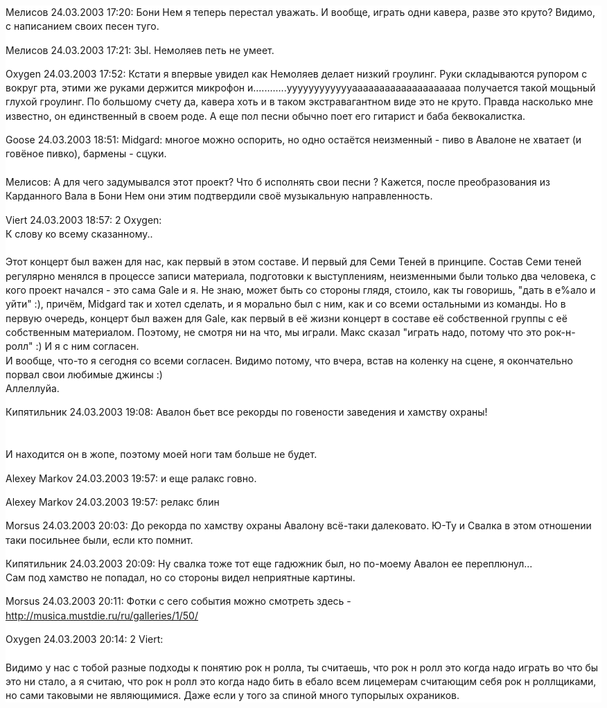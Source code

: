 Мелисов 24.03.2003 17:20:
Бони Нем я теперь перестал уважать. И вообще, играть одни кавера, разве это круто? Видимо, с написанием своих песен туго.

Мелисов 24.03.2003 17:21:
ЗЫ. Немоляев петь не умеет.

Oxygen 24.03.2003 17:52:
Кстати я впервые увидел как Немоляев делает низкий гроулинг. Руки складываются рупором с вокруг рта, этими же руками держится микрофон и............ууууууууууууаааааааааааааааааааа получается такой мощьный глухой гроулинг. По большому счету да, кавера хоть и в таком экстравагантном виде это не круто. Правда насколько мне известно, он единственный в своем роде. А еще пол песни обычно поет его гитарист и баба беквокалистка.  

Goose 24.03.2003 18:51:
Midgard: многое можно оспорить, но одно остаётся неизменный - пиво в Авалоне не хватает (и говёное пивко), бармены - сцуки.<BR><BR>Мелисов: А для чего задумывался этот проект? Что б исполнять свои песни ? Кажется, после преобразования из Карданного Вала в Бони Нем они этим подтвердили своё музыкальную направленность.

Viert 24.03.2003 18:57:
2 Oxygen:<BR>К слову ко всему сказанному..<BR><BR>Этот концерт был важен для нас, как первый в этом составе. И первый для Семи Теней в принципе. Состав Семи теней регулярно менялся в процессе записи материала, подготовки к выступлениям, неизменными были только два человека, с кого проект начался - это сама Gale и я. Не знаю, может быть со стороны глядя, стоило, как ты говоришь, "дать в е%ало и уйти" :), причём, Midgard так и хотел сделать, и я морально был с ним, как и со всеми остальными из команды. Но в первую очередь, концерт был важен для Gale, как первый в её жизни концерт в составе её собственной группы с её собственным материалом. Поэтому, не смотря ни на что, мы играли. Макс сказал "играть надо, потому что это рок-н-ролл" :) И я с ним согласен. <BR>И вообще, что-то я сегодня со всеми согласен. Видимо потому, что вчера, встав на коленку на сцене, я окончательно порвал свои любимые джинсы :) <BR>Аллеллуйа.

Кипятильник 24.03.2003 19:08:
Авалон бьет все рекорды по говености заведения и хамству охраны!<BR><BR><BR>И находится он в жопе, поэтому моей ноги там больше не будет.

Alexey Markov 24.03.2003 19:57:
и еще ралакс говно.

Alexey Markov 24.03.2003 19:57:
релакс блин

Morsus 24.03.2003 20:03:
До рекорда по хамству охраны Авалону всё-таки далековато. Ю-Ту и Свалка в этом отношении таки посильнее были, если кто помнит.

Кипятильник 24.03.2003 20:09:
Ну свалка тоже тот еще гадюжник был, но по-моему Авалон ее переплюнул...<BR>Сам под хамство не попадал, но со стороны видел неприятные картины.

Morsus 24.03.2003 20:11:
Фотки с сего события можно смотреть здесь -<BR><A HREF="http://musica.mustdie.ru/ru/galleries/1/50/" target="_blank">http://musica.mustdie.ru/ru/galleries/1/50/</A>

Oxygen 24.03.2003 20:14:
2 Viert: <BR><BR>Видимо у нас с тобой разные подходы к понятию рок н ролла, ты считаешь, что рок н ролл это когда надо играть во что бы это ни стало, а я считаю, что рок н ролл это когда надо бить в ебало всем лицемерам считающим себя рок н роллщиками, но сами таковыми не являющимися. Даже если у того за спиной много тупорылых охраников.

